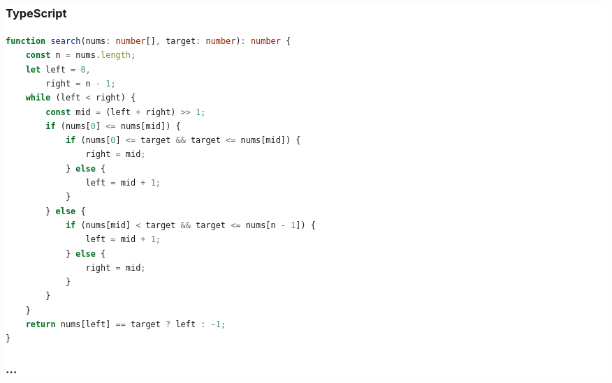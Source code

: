 ### **TypeScript**

```ts
function search(nums: number[], target: number): number {
    const n = nums.length;
    let left = 0,
        right = n - 1;
    while (left < right) {
        const mid = (left + right) >> 1;
        if (nums[0] <= nums[mid]) {
            if (nums[0] <= target && target <= nums[mid]) {
                right = mid;
            } else {
                left = mid + 1;
            }
        } else {
            if (nums[mid] < target && target <= nums[n - 1]) {
                left = mid + 1;
            } else {
                right = mid;
            }
        }
    }
    return nums[left] == target ? left : -1;
}
```

### **...**

```

```


